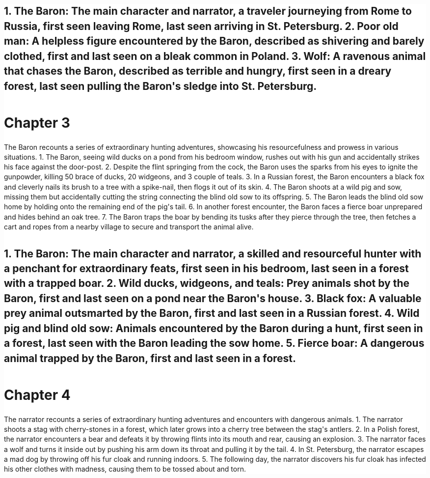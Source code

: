 <characters>1. The Baron: The main character and narrator, a traveler journeying from Rome to Russia, first seen leaving Rome, last seen arriving in St. Petersburg.
2. Poor old man: A helpless figure encountered by the Baron, described as shivering and barely clothed, first and last seen on a bleak common in Poland.
3. Wolf: A ravenous animal that chases the Baron, described as terrible and hungry, first seen in a dreary forest, last seen pulling the Baron's sledge into St. Petersburg.</characters>
----------------
# Chapter 3
<synopsis>
The Baron recounts a series of extraordinary hunting adventures, showcasing his resourcefulness and prowess in various situations.
</synopsis>

<events>
1. The Baron, seeing wild ducks on a pond from his bedroom window, rushes out with his gun and accidentally strikes his face against the door-post.
2. Despite the flint springing from the cock, the Baron uses the sparks from his eyes to ignite the gunpowder, killing 50 brace of ducks, 20 widgeons, and 3 couple of teals.
3. In a Russian forest, the Baron encounters a black fox and cleverly nails its brush to a tree with a spike-nail, then flogs it out of its skin.
4. The Baron shoots at a wild pig and sow, missing them but accidentally cutting the string connecting the blind old sow to its offspring.
5. The Baron leads the blind old sow home by holding onto the remaining end of the pig's tail.
6. In another forest encounter, the Baron faces a fierce boar unprepared and hides behind an oak tree.
7. The Baron traps the boar by bending its tusks after they pierce through the tree, then fetches a cart and ropes from a nearby village to secure and transport the animal alive.
</events>

<characters>1. The Baron: The main character and narrator, a skilled and resourceful hunter with a penchant for extraordinary feats, first seen in his bedroom, last seen in a forest with a trapped boar.
2. Wild ducks, widgeons, and teals: Prey animals shot by the Baron, first and last seen on a pond near the Baron's house.
3. Black fox: A valuable prey animal outsmarted by the Baron, first and last seen in a Russian forest.
4. Wild pig and blind old sow: Animals encountered by the Baron during a hunt, first seen in a forest, last seen with the Baron leading the sow home.
5. Fierce boar: A dangerous animal trapped by the Baron, first and last seen in a forest.</characters>
----------------
# Chapter 4
<synopsis>
The narrator recounts a series of extraordinary hunting adventures and encounters with dangerous animals.
</synopsis>

<events>
1. The narrator shoots a stag with cherry-stones in a forest, which later grows into a cherry tree between the stag's antlers.
2. In a Polish forest, the narrator encounters a bear and defeats it by throwing flints into its mouth and rear, causing an explosion.
3. The narrator faces a wolf and turns it inside out by pushing his arm down its throat and pulling it by the tail.
4. In St. Petersburg, the narrator escapes a mad dog by throwing off his fur cloak and running indoors.
5. The following day, the narrator discovers his fur cloak has infected his other clothes with madness, causing them to be tossed about and torn.
</events>
